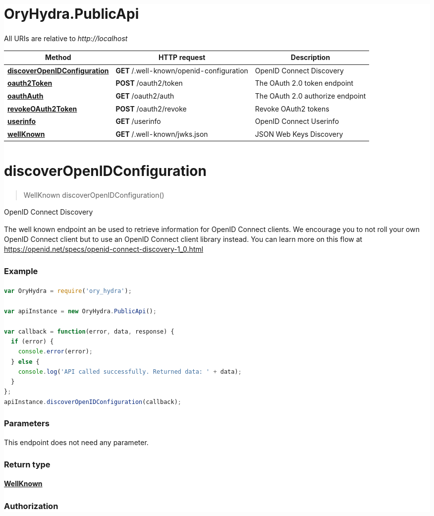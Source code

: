 # OryHydra.PublicApi

All URIs are relative to *http://localhost*

Method | HTTP request | Description
------------- | ------------- | -------------
[**discoverOpenIDConfiguration**](PublicApi.md#discoverOpenIDConfiguration) | **GET** /.well-known/openid-configuration | OpenID Connect Discovery
[**oauth2Token**](PublicApi.md#oauth2Token) | **POST** /oauth2/token | The OAuth 2.0 token endpoint
[**oauthAuth**](PublicApi.md#oauthAuth) | **GET** /oauth2/auth | The OAuth 2.0 authorize endpoint
[**revokeOAuth2Token**](PublicApi.md#revokeOAuth2Token) | **POST** /oauth2/revoke | Revoke OAuth2 tokens
[**userinfo**](PublicApi.md#userinfo) | **GET** /userinfo | OpenID Connect Userinfo
[**wellKnown**](PublicApi.md#wellKnown) | **GET** /.well-known/jwks.json | JSON Web Keys Discovery


<a name="discoverOpenIDConfiguration"></a>
# **discoverOpenIDConfiguration**
> WellKnown discoverOpenIDConfiguration()

OpenID Connect Discovery

The well known endpoint an be used to retrieve information for OpenID Connect clients. We encourage you to not roll your own OpenID Connect client but to use an OpenID Connect client library instead. You can learn more on this flow at https://openid.net/specs/openid-connect-discovery-1_0.html

### Example
```javascript
var OryHydra = require('ory_hydra');

var apiInstance = new OryHydra.PublicApi();

var callback = function(error, data, response) {
  if (error) {
    console.error(error);
  } else {
    console.log('API called successfully. Returned data: ' + data);
  }
};
apiInstance.discoverOpenIDConfiguration(callback);
```

### Parameters
This endpoint does not need any parameter.

### Return type

[**WellKnown**](WellKnown.md)

### Authorization
